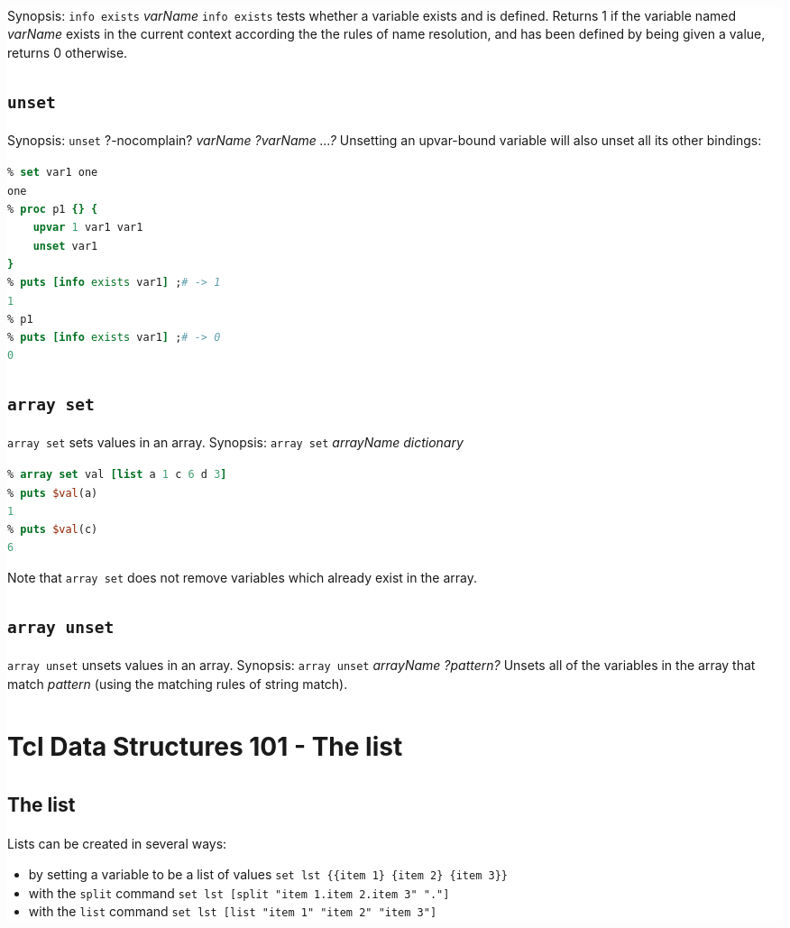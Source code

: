Synopsis:
`info exists` _varName_
`info exists` tests whether a variable exists and is defined.
Returns 1 if the variable named _varName_ exists in the current context according the the rules of name resolution, and has been defined by being given a value, returns 0 otherwise.
## `unset`
Synopsis:
`unset` ?-nocomplain? _varName_ _?varName ...?_
Unsetting an upvar-bound variable will also unset all its other bindings:
```tcl
% set var1 one
one
% proc p1 {} {
    upvar 1 var1 var1
    unset var1
}
% puts [info exists var1] ;# -> 1
1
% p1
% puts [info exists var1] ;# -> 0
0
```
## `array set`
`array set` sets values in an array.
Synopsis:
`array set` _arrayName_ _dictionary_
```tcl
% array set val [list a 1 c 6 d 3]
% puts $val(a)
1
% puts $val(c)
6
```
Note that `array set` does not remove variables which already exist in the array.
## `array unset`
`array unset` unsets values in an array.
Synopsis:
`array unset` _arrayName_ _?pattern?_
Unsets all of the variables in the array that match _pattern_ (using the matching rules of string match).
# Tcl Data Structures 101 - The list
## The list
Lists can be created in several ways:

 - by setting a variable to be a list of values
`set lst {{item 1} {item 2} {item 3}}`
- with the `split` command
`set lst [split "item 1.item 2.item 3" "."]`
- with the `list` command
`set lst [list "item 1" "item 2" "item 3"]`
